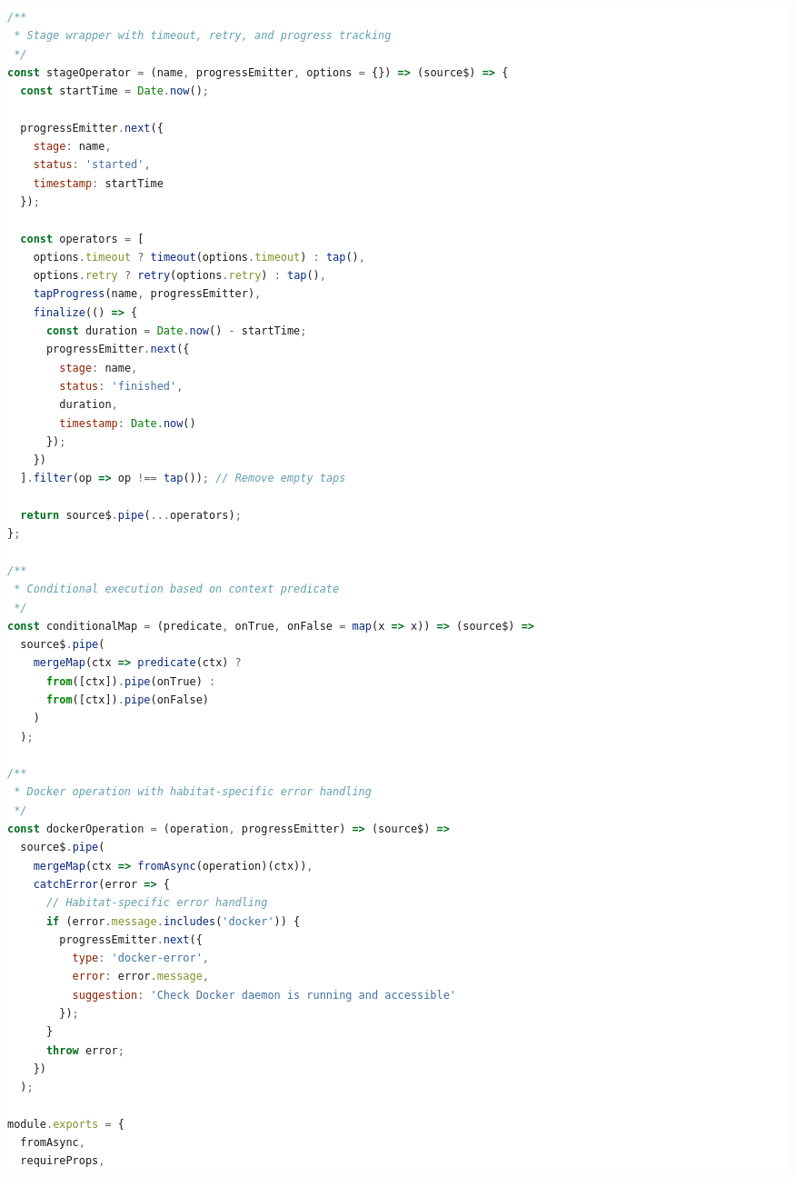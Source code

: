 ```javascript
/**
 * Stage wrapper with timeout, retry, and progress tracking
 */
const stageOperator = (name, progressEmitter, options = {}) => (source$) => {
  const startTime = Date.now();
  
  progressEmitter.next({ 
    stage: name, 
    status: 'started', 
    timestamp: startTime 
  });

  const operators = [
    options.timeout ? timeout(options.timeout) : tap(),
    options.retry ? retry(options.retry) : tap(),
    tapProgress(name, progressEmitter),
    finalize(() => {
      const duration = Date.now() - startTime;
      progressEmitter.next({ 
        stage: name, 
        status: 'finished', 
        duration,
        timestamp: Date.now()
      });
    })
  ].filter(op => op !== tap()); // Remove empty taps

  return source$.pipe(...operators);
};

/**
 * Conditional execution based on context predicate
 */
const conditionalMap = (predicate, onTrue, onFalse = map(x => x)) => (source$) =>
  source$.pipe(
    mergeMap(ctx => predicate(ctx) ? 
      from([ctx]).pipe(onTrue) : 
      from([ctx]).pipe(onFalse)
    )
  );

/**
 * Docker operation with habitat-specific error handling
 */
const dockerOperation = (operation, progressEmitter) => (source$) =>
  source$.pipe(
    mergeMap(ctx => fromAsync(operation)(ctx)),
    catchError(error => {
      // Habitat-specific error handling
      if (error.message.includes('docker')) {
        progressEmitter.next({ 
          type: 'docker-error', 
          error: error.message,
          suggestion: 'Check Docker daemon is running and accessible'
        });
      }
      throw error;
    })
  );

module.exports = {
  fromAsync,
  requireProps,
```